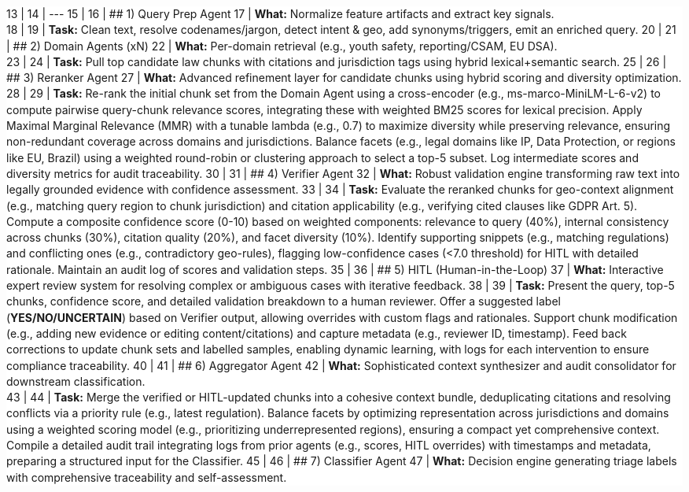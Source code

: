 13 | 
14 | ---
15 | 
16 | ## 1) Query Prep Agent
17 | **What:** Normalize feature artifacts and extract key signals.  
18 | 
19 | **Task:** Clean text, resolve codenames/jargon, detect intent & geo, add synonyms/triggers, emit an enriched query.
20 | 
21 | ## 2) Domain Agents (xN)
22 | **What:** Per-domain retrieval (e.g., youth safety, reporting/CSAM, EU DSA).  
23 | 
24 | **Task:** Pull top candidate law chunks with citations and jurisdiction tags using hybrid lexical+semantic search.
25 | 
26 | ## 3) Reranker Agent
27 | **What:** Advanced refinement layer for candidate chunks using hybrid scoring and diversity optimization.
28 | 
29 | **Task:** Re-rank the initial chunk set from the Domain Agent using a cross-encoder (e.g., ms-marco-MiniLM-L-6-v2) to compute pairwise query-chunk relevance scores, integrating these with weighted BM25 scores for lexical precision. Apply Maximal Marginal Relevance (MMR) with a tunable lambda (e.g., 0.7) to maximize diversity while preserving relevance, ensuring non-redundant coverage across domains and jurisdictions. Balance facets (e.g., legal domains like IP, Data Protection, or regions like EU, Brazil) using a weighted round-robin or clustering approach to select a top-5 subset. Log intermediate scores and diversity metrics for audit traceability.
30 | 
31 | ## 4) Verifier Agent
32 | **What:** Robust validation engine transforming raw text into legally grounded evidence with confidence assessment.
33 | 
34 | **Task:** Evaluate the reranked chunks for geo-context alignment (e.g., matching query region to chunk jurisdiction) and citation applicability (e.g., verifying cited clauses like GDPR Art. 5). Compute a composite confidence score (0-10) based on weighted components: relevance to query (40%), internal consistency across chunks (30%), citation quality (20%), and facet diversity (10%). Identify supporting snippets (e.g., matching regulations) and conflicting ones (e.g., contradictory geo-rules), flagging low-confidence cases (<7.0 threshold) for HITL with detailed rationale. Maintain an audit log of scores and validation steps.
35 | 
36 | ## 5) HITL (Human-in-the-Loop)
37 | **What:** Interactive expert review system for resolving complex or ambiguous cases with iterative feedback. 
38 | 
39 | **Task:** Present the query, top-5 chunks, confidence score, and detailed validation breakdown to a human reviewer. Offer a suggested label (**YES/NO/UNCERTAIN**) based on Verifier output, allowing overrides with custom flags and rationales. Support chunk modification (e.g., adding new evidence or editing content/citations) and capture metadata (e.g., reviewer ID, timestamp). Feed back corrections to update chunk sets and labelled samples, enabling dynamic learning, with logs for each intervention to ensure compliance traceability.
40 | 
41 | ## 6) Aggregator Agent
42 | **What:** Sophisticated context synthesizer and audit consolidator for downstream classification.  
43 | 
44 | **Task:** Merge the verified or HITL-updated chunks into a cohesive context bundle, deduplicating citations and resolving conflicts via a priority rule (e.g., latest regulation). Balance facets by optimizing representation across jurisdictions and domains using a weighted scoring model (e.g., prioritizing underrepresented regions), ensuring a compact yet comprehensive context. Compile a detailed audit trail integrating logs from prior agents (e.g., scores, HITL overrides) with timestamps and metadata, preparing a structured input for the Classifier.
45 | 
46 | ## 7) Classifier Agent
47 | **What:** Decision engine generating triage labels with comprehensive traceability and self-assessment.